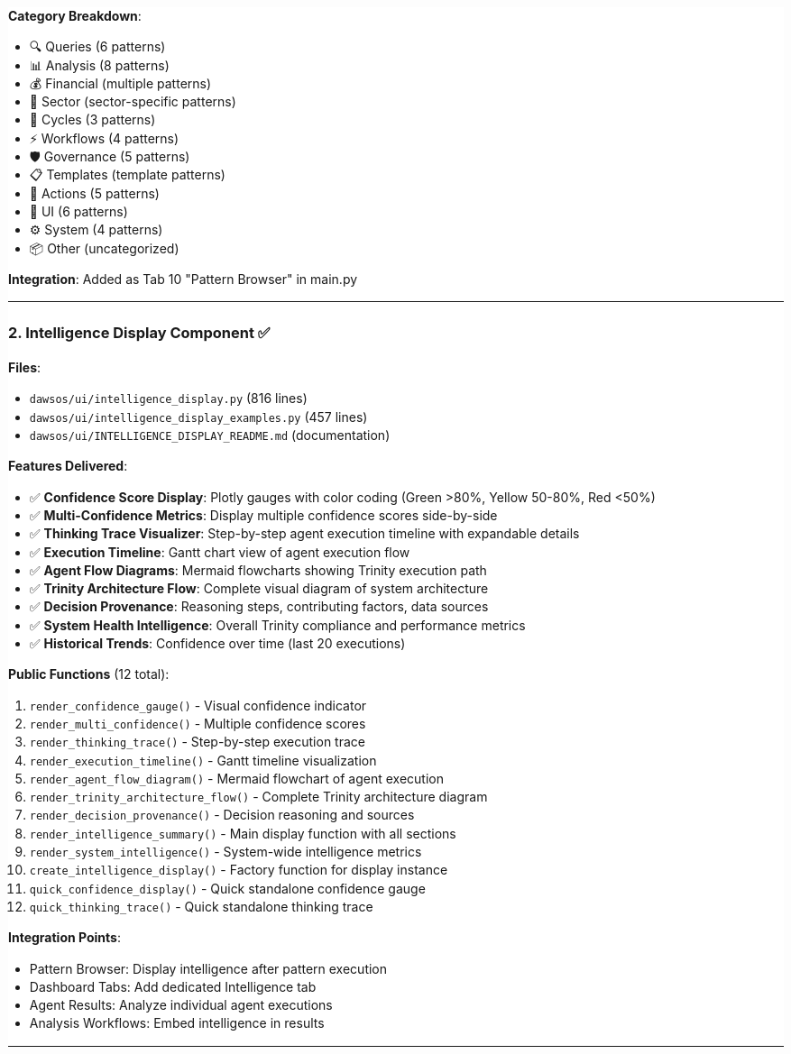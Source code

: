 **Category Breakdown**:
- 🔍 Queries (6 patterns)
- 📊 Analysis (8 patterns)
- 💰 Financial (multiple patterns)
- 🏢 Sector (sector-specific patterns)
- 🔄 Cycles (3 patterns)
- ⚡ Workflows (4 patterns)
- 🛡️ Governance (5 patterns)
- 📋 Templates (template patterns)
- 🎯 Actions (5 patterns)
- 🎨 UI (6 patterns)
- ⚙️ System (4 patterns)
- 📦 Other (uncategorized)

**Integration**: Added as Tab 10 "Pattern Browser" in main.py

---

### 2. Intelligence Display Component ✅

**Files**:
- `dawsos/ui/intelligence_display.py` (816 lines)
- `dawsos/ui/intelligence_display_examples.py` (457 lines)
- `dawsos/ui/INTELLIGENCE_DISPLAY_README.md` (documentation)

**Features Delivered**:
- ✅ **Confidence Score Display**: Plotly gauges with color coding (Green >80%, Yellow 50-80%, Red <50%)
- ✅ **Multi-Confidence Metrics**: Display multiple confidence scores side-by-side
- ✅ **Thinking Trace Visualizer**: Step-by-step agent execution timeline with expandable details
- ✅ **Execution Timeline**: Gantt chart view of agent execution flow
- ✅ **Agent Flow Diagrams**: Mermaid flowcharts showing Trinity execution path
- ✅ **Trinity Architecture Flow**: Complete visual diagram of system architecture
- ✅ **Decision Provenance**: Reasoning steps, contributing factors, data sources
- ✅ **System Health Intelligence**: Overall Trinity compliance and performance metrics
- ✅ **Historical Trends**: Confidence over time (last 20 executions)

**Public Functions** (12 total):
1. `render_confidence_gauge()` - Visual confidence indicator
2. `render_multi_confidence()` - Multiple confidence scores
3. `render_thinking_trace()` - Step-by-step execution trace
4. `render_execution_timeline()` - Gantt timeline visualization
5. `render_agent_flow_diagram()` - Mermaid flowchart of agent execution
6. `render_trinity_architecture_flow()` - Complete Trinity architecture diagram
7. `render_decision_provenance()` - Decision reasoning and sources
8. `render_intelligence_summary()` - Main display function with all sections
9. `render_system_intelligence()` - System-wide intelligence metrics
10. `create_intelligence_display()` - Factory function for display instance
11. `quick_confidence_display()` - Quick standalone confidence gauge
12. `quick_thinking_trace()` - Quick standalone thinking trace

**Integration Points**:
- Pattern Browser: Display intelligence after pattern execution
- Dashboard Tabs: Add dedicated Intelligence tab
- Agent Results: Analyze individual agent executions
- Analysis Workflows: Embed intelligence in results

---